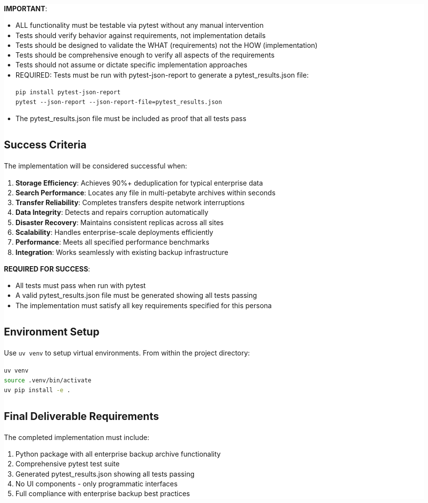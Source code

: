 **IMPORTANT**:
- ALL functionality must be testable via pytest without any manual intervention
- Tests should verify behavior against requirements, not implementation details
- Tests should be designed to validate the WHAT (requirements) not the HOW (implementation)
- Tests should be comprehensive enough to verify all aspects of the requirements
- Tests should not assume or dictate specific implementation approaches
- REQUIRED: Tests must be run with pytest-json-report to generate a pytest_results.json file:
  ```
  pip install pytest-json-report
  pytest --json-report --json-report-file=pytest_results.json
  ```
- The pytest_results.json file must be included as proof that all tests pass

## Success Criteria

The implementation will be considered successful when:

1. **Storage Efficiency**: Achieves 90%+ deduplication for typical enterprise data
2. **Search Performance**: Locates any file in multi-petabyte archives within seconds
3. **Transfer Reliability**: Completes transfers despite network interruptions
4. **Data Integrity**: Detects and repairs corruption automatically
5. **Disaster Recovery**: Maintains consistent replicas across all sites
6. **Scalability**: Handles enterprise-scale deployments efficiently
7. **Performance**: Meets all specified performance benchmarks
8. **Integration**: Works seamlessly with existing backup infrastructure

**REQUIRED FOR SUCCESS**:
- All tests must pass when run with pytest
- A valid pytest_results.json file must be generated showing all tests passing
- The implementation must satisfy all key requirements specified for this persona

## Environment Setup

Use `uv venv` to setup virtual environments. From within the project directory:
```bash
uv venv
source .venv/bin/activate
uv pip install -e .
```

## Final Deliverable Requirements

The completed implementation must include:
1. Python package with all enterprise backup archive functionality
2. Comprehensive pytest test suite
3. Generated pytest_results.json showing all tests passing
4. No UI components - only programmatic interfaces
5. Full compliance with enterprise backup best practices